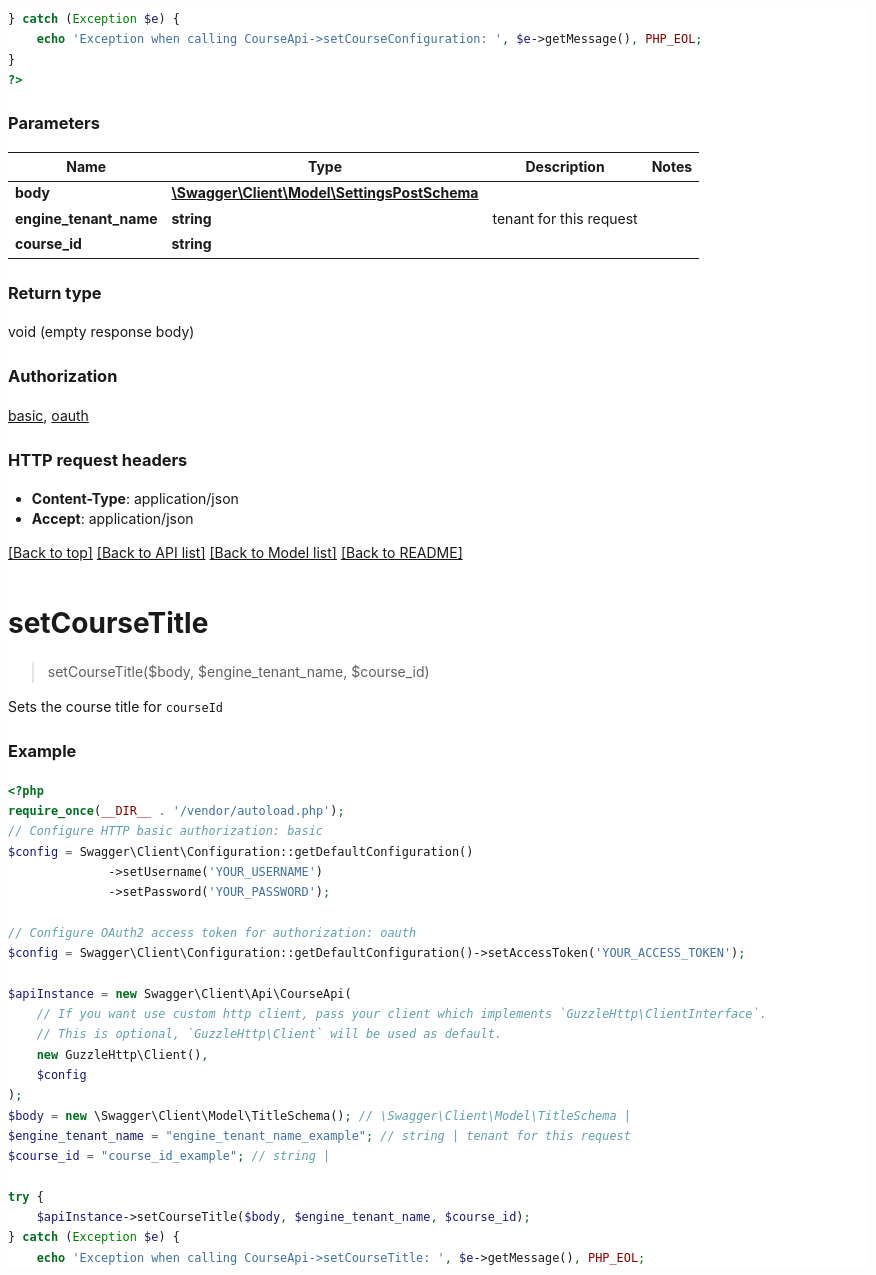 ```php
} catch (Exception $e) {
    echo 'Exception when calling CourseApi->setCourseConfiguration: ', $e->getMessage(), PHP_EOL;
}
?>
```

### Parameters

Name | Type | Description  | Notes
------------- | ------------- | ------------- | -------------
 **body** | [**\Swagger\Client\Model\SettingsPostSchema**](../Model/SettingsPostSchema.md)|  |
 **engine_tenant_name** | **string**| tenant for this request |
 **course_id** | **string**|  |

### Return type

void (empty response body)

### Authorization

[basic](../../README.md#basic), [oauth](../../README.md#oauth)

### HTTP request headers

 - **Content-Type**: application/json
 - **Accept**: application/json

[[Back to top]](#) [[Back to API list]](../../README.md#documentation-for-api-endpoints) [[Back to Model list]](../../README.md#documentation-for-models) [[Back to README]](../../README.md)

# **setCourseTitle**
> setCourseTitle($body, $engine_tenant_name, $course_id)

Sets the course title for `courseId`

### Example
```php
<?php
require_once(__DIR__ . '/vendor/autoload.php');
// Configure HTTP basic authorization: basic
$config = Swagger\Client\Configuration::getDefaultConfiguration()
              ->setUsername('YOUR_USERNAME')
              ->setPassword('YOUR_PASSWORD');

// Configure OAuth2 access token for authorization: oauth
$config = Swagger\Client\Configuration::getDefaultConfiguration()->setAccessToken('YOUR_ACCESS_TOKEN');

$apiInstance = new Swagger\Client\Api\CourseApi(
    // If you want use custom http client, pass your client which implements `GuzzleHttp\ClientInterface`.
    // This is optional, `GuzzleHttp\Client` will be used as default.
    new GuzzleHttp\Client(),
    $config
);
$body = new \Swagger\Client\Model\TitleSchema(); // \Swagger\Client\Model\TitleSchema | 
$engine_tenant_name = "engine_tenant_name_example"; // string | tenant for this request
$course_id = "course_id_example"; // string | 

try {
    $apiInstance->setCourseTitle($body, $engine_tenant_name, $course_id);
} catch (Exception $e) {
    echo 'Exception when calling CourseApi->setCourseTitle: ', $e->getMessage(), PHP_EOL;
```